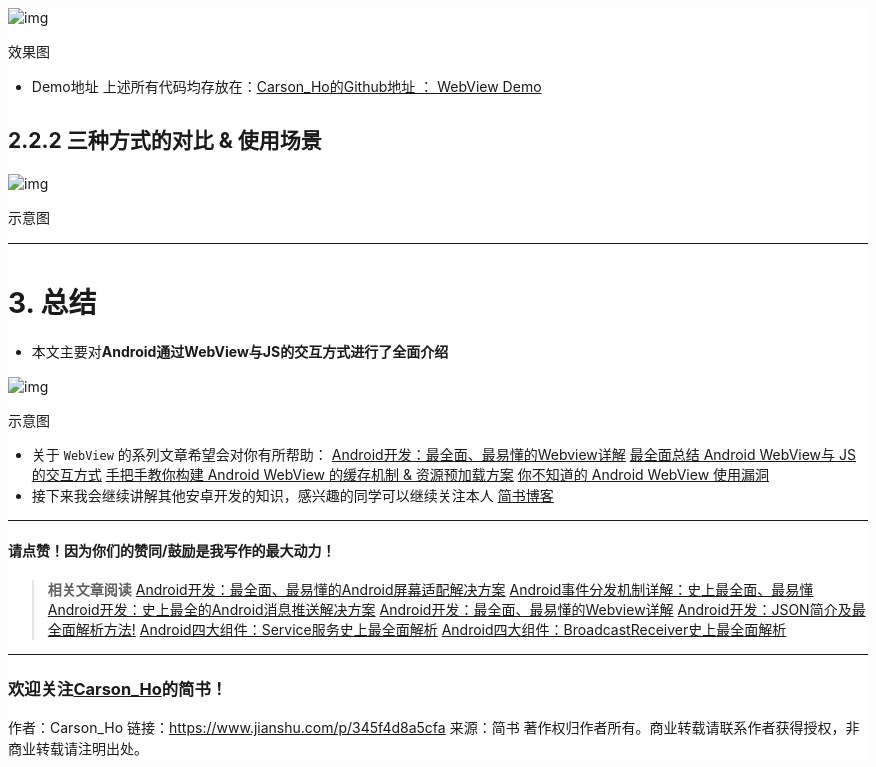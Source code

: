 ![img](https://tva1.sinaimg.cn/large/008eGmZEly1gmwfk42x9hj30l80imwg3.jpg)

效果图

- Demo地址
  上述所有代码均存放在：[Carson_Ho的Github地址 ： WebView Demo](https://links.jianshu.com/go?to=https%3A%2F%2Fgithub.com%2FCarson-Ho%2FWebview_Cache)

## 2.2.2 三种方式的对比 & 使用场景

![img](https://tva1.sinaimg.cn/large/008eGmZEly1gmwfk26k5yj30oq08wjrs.jpg)

示意图

------

# 3. 总结

- 本文主要对**Android通过WebView与JS的交互方式进行了全面介绍**

![img](https://tva1.sinaimg.cn/large/008eGmZEly1gmwfk0rml0j30x10bomzt.jpg)

示意图

- 关于 `WebView` 的系列文章希望会对你有所帮助：
  [Android开发：最全面、最易懂的Webview详解](https://www.jianshu.com/p/3c94ae673e2a)
  [最全面总结 Android WebView与 JS 的交互方式](https://www.jianshu.com/p/345f4d8a5cfa)
  [手把手教你构建 Android WebView 的缓存机制 & 资源预加载方案](https://www.jianshu.com/p/5e7075f4875f)
  [你不知道的 Android WebView 使用漏洞](https://www.jianshu.com/p/3a345d27cd42)
- 接下来我会继续讲解其他安卓开发的知识，感兴趣的同学可以继续关注本人
  [简书博客](https://www.jianshu.com/u/383970bef0a0)

------

#### 请点赞！因为你们的赞同/鼓励是我写作的最大动力！

> **相关文章阅读**
> [Android开发：最全面、最易懂的Android屏幕适配解决方案](https://www.jianshu.com/p/ec5a1a30694b)
> [Android事件分发机制详解：史上最全面、最易懂](https://www.jianshu.com/p/38015afcdb58)
> [Android开发：史上最全的Android消息推送解决方案](https://www.jianshu.com/p/b61a49e0279f)
> [Android开发：最全面、最易懂的Webview详解](https://www.jianshu.com/p/3c94ae673e2a)
> [Android开发：JSON简介及最全面解析方法!](https://www.jianshu.com/p/b87fee2f7a23)
> [Android四大组件：Service服务史上最全面解析](https://www.jianshu.com/p/d963c55c3ab9)
> [Android四大组件：BroadcastReceiver史上最全面解析](https://www.jianshu.com/p/ca3d87a4cdf3)

------

### 欢迎关注[Carson_Ho](https://www.jianshu.com/users/383970bef0a0/latest_articles)的简书！



作者：Carson_Ho
链接：https://www.jianshu.com/p/345f4d8a5cfa
来源：简书
著作权归作者所有。商业转载请联系作者获得授权，非商业转载请注明出处。